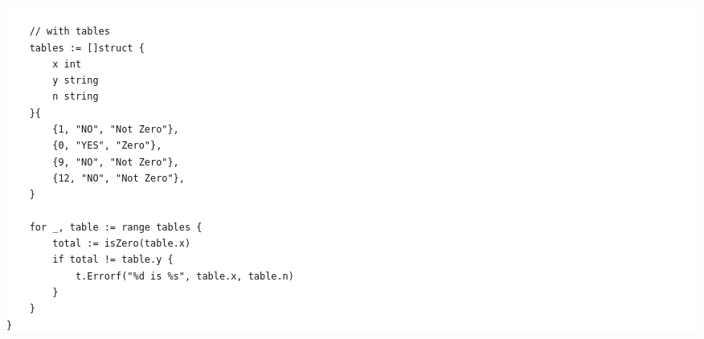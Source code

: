 ```

	// with tables
	tables := []struct {
		x int
		y string
		n string
	}{
		{1, "NO", "Not Zero"},
		{0, "YES", "Zero"},
		{9, "NO", "Not Zero"},
		{12, "NO", "Not Zero"},
	}

	for _, table := range tables {
		total := isZero(table.x)
		if total != table.y {
			t.Errorf("%d is %s", table.x, table.n)
		}
	}
}
```

